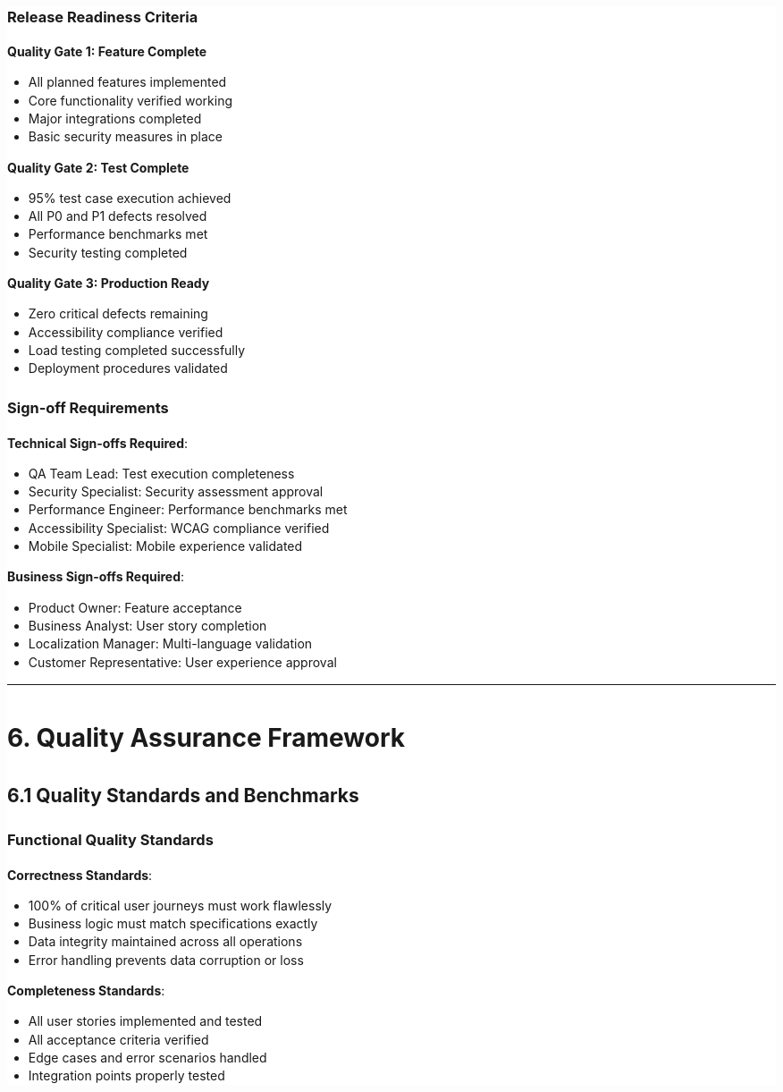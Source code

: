 ### Release Readiness Criteria

**Quality Gate 1: Feature Complete**
- All planned features implemented
- Core functionality verified working  
- Major integrations completed
- Basic security measures in place

**Quality Gate 2: Test Complete**
- 95% test case execution achieved
- All P0 and P1 defects resolved
- Performance benchmarks met
- Security testing completed

**Quality Gate 3: Production Ready**
- Zero critical defects remaining
- Accessibility compliance verified
- Load testing completed successfully
- Deployment procedures validated

### Sign-off Requirements

**Technical Sign-offs Required**:
- QA Team Lead: Test execution completeness
- Security Specialist: Security assessment approval
- Performance Engineer: Performance benchmarks met
- Accessibility Specialist: WCAG compliance verified
- Mobile Specialist: Mobile experience validated

**Business Sign-offs Required**:
- Product Owner: Feature acceptance
- Business Analyst: User story completion
- Localization Manager: Multi-language validation
- Customer Representative: User experience approval

---

# 6. Quality Assurance Framework

## 6.1 Quality Standards and Benchmarks

### Functional Quality Standards

**Correctness Standards**:
- 100% of critical user journeys must work flawlessly
- Business logic must match specifications exactly
- Data integrity maintained across all operations
- Error handling prevents data corruption or loss

**Completeness Standards**:
- All user stories implemented and tested
- All acceptance criteria verified
- Edge cases and error scenarios handled
- Integration points properly tested
